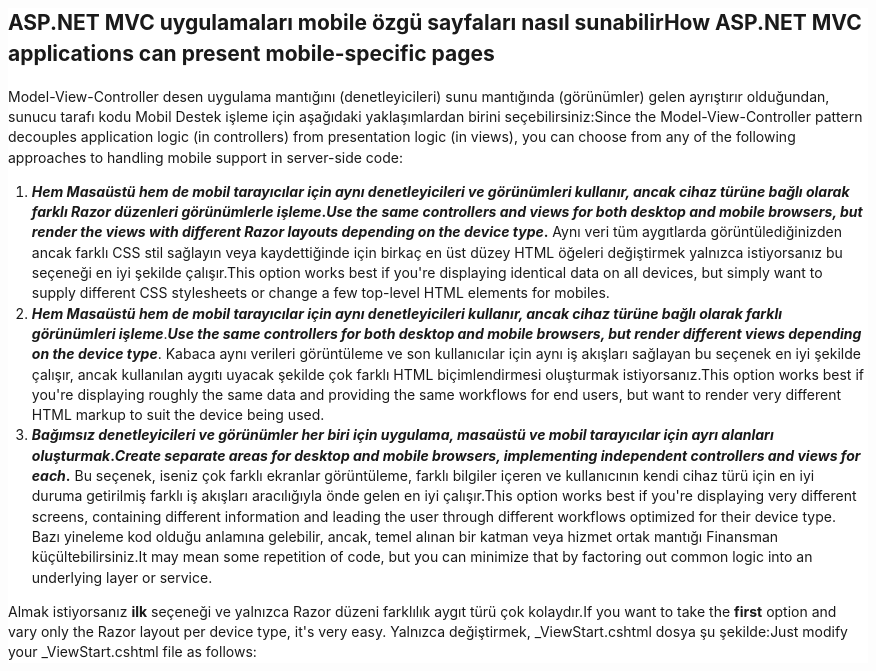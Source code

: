 ## <a name="how-aspnet-mvc-applications-can-present-mobile-specific-pages"></a><span data-ttu-id="e23e7-266">ASP.NET MVC uygulamaları mobile özgü sayfaları nasıl sunabilir</span><span class="sxs-lookup"><span data-stu-id="e23e7-266">How ASP.NET MVC applications can present mobile-specific pages</span></span>

<span data-ttu-id="e23e7-267">Model-View-Controller desen uygulama mantığını (denetleyicileri) sunu mantığında (görünümler) gelen ayrıştırır olduğundan, sunucu tarafı kodu Mobil Destek işleme için aşağıdaki yaklaşımlardan birini seçebilirsiniz:</span><span class="sxs-lookup"><span data-stu-id="e23e7-267">Since the Model-View-Controller pattern decouples application logic (in controllers) from presentation logic (in views), you can choose from any of the following approaches to handling mobile support in server-side code:</span></span>

1. <span data-ttu-id="e23e7-268">***Hem Masaüstü hem de mobil tarayıcılar için aynı denetleyicileri ve görünümleri kullanır, ancak cihaz türüne bağlı olarak farklı Razor düzenleri görünümlerle işleme*.**</span><span class="sxs-lookup"><span data-stu-id="e23e7-268">***Use the same controllers and views for both desktop and mobile browsers, but render the views with different Razor layouts depending on the device type*.**</span></span> <span data-ttu-id="e23e7-269">Aynı veri tüm aygıtlarda görüntülediğinizden ancak farklı CSS stil sağlayın veya kaydettiğinde için birkaç en üst düzey HTML öğeleri değiştirmek yalnızca istiyorsanız bu seçeneği en iyi şekilde çalışır.</span><span class="sxs-lookup"><span data-stu-id="e23e7-269">This option works best if you're displaying identical data on all devices, but simply want to supply different CSS stylesheets or change a few top-level HTML elements for mobiles.</span></span>
2. <span data-ttu-id="e23e7-270">***Hem Masaüstü hem de mobil tarayıcılar için aynı denetleyicileri kullanır, ancak cihaz türüne bağlı olarak farklı görünümleri işleme***.</span><span class="sxs-lookup"><span data-stu-id="e23e7-270">***Use the same controllers for both desktop and mobile browsers, but render different views depending on the device type***.</span></span> <span data-ttu-id="e23e7-271">Kabaca aynı verileri görüntüleme ve son kullanıcılar için aynı iş akışları sağlayan bu seçenek en iyi şekilde çalışır, ancak kullanılan aygıtı uyacak şekilde çok farklı HTML biçimlendirmesi oluşturmak istiyorsanız.</span><span class="sxs-lookup"><span data-stu-id="e23e7-271">This option works best if you're displaying roughly the same data and providing the same workflows for end users, but want to render very different HTML markup to suit the device being used.</span></span>
3. <span data-ttu-id="e23e7-272">***Bağımsız denetleyicileri ve görünümler her biri için uygulama, masaüstü ve mobil tarayıcılar için ayrı alanları oluşturmak*.**</span><span class="sxs-lookup"><span data-stu-id="e23e7-272">***Create separate areas for desktop and mobile browsers, implementing independent controllers and views for each*.**</span></span> <span data-ttu-id="e23e7-273">Bu seçenek, iseniz çok farklı ekranlar görüntüleme, farklı bilgiler içeren ve kullanıcının kendi cihaz türü için en iyi duruma getirilmiş farklı iş akışları aracılığıyla önde gelen en iyi çalışır.</span><span class="sxs-lookup"><span data-stu-id="e23e7-273">This option works best if you're displaying very different screens, containing different information and leading the user through different workflows optimized for their device type.</span></span> <span data-ttu-id="e23e7-274">Bazı yineleme kod olduğu anlamına gelebilir, ancak, temel alınan bir katman veya hizmet ortak mantığı Finansman küçültebilirsiniz.</span><span class="sxs-lookup"><span data-stu-id="e23e7-274">It may mean some repetition of code, but you can minimize that by factoring out common logic into an underlying layer or service.</span></span>

<span data-ttu-id="e23e7-275">Almak istiyorsanız **ilk** seçeneği ve yalnızca Razor düzeni farklılık aygıt türü çok kolaydır.</span><span class="sxs-lookup"><span data-stu-id="e23e7-275">If you want to take the **first** option and vary only the Razor layout per device type, it's very easy.</span></span> <span data-ttu-id="e23e7-276">Yalnızca değiştirmek, \_ViewStart.cshtml dosya şu şekilde:</span><span class="sxs-lookup"><span data-stu-id="e23e7-276">Just modify your \_ViewStart.cshtml file as follows:</span></span>
